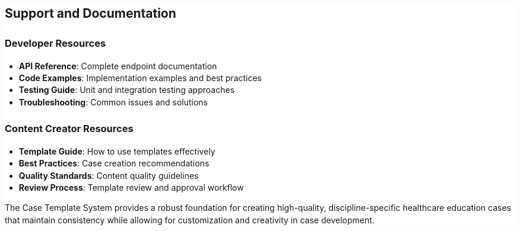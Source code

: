 ## Support and Documentation

### Developer Resources
- **API Reference**: Complete endpoint documentation
- **Code Examples**: Implementation examples and best practices
- **Testing Guide**: Unit and integration testing approaches
- **Troubleshooting**: Common issues and solutions

### Content Creator Resources
- **Template Guide**: How to use templates effectively
- **Best Practices**: Case creation recommendations
- **Quality Standards**: Content quality guidelines
- **Review Process**: Template review and approval workflow

The Case Template System provides a robust foundation for creating high-quality, discipline-specific healthcare education cases that maintain consistency while allowing for customization and creativity in case development.